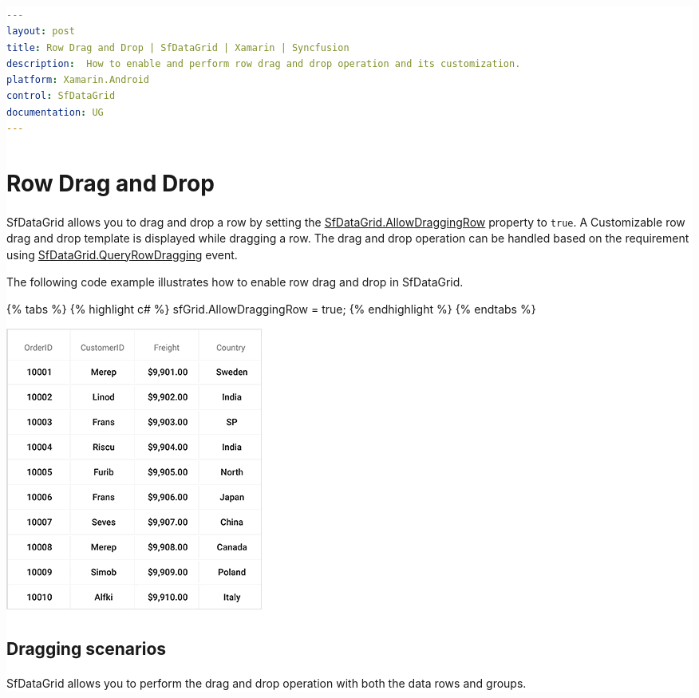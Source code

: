 ```yaml
---
layout: post
title: Row Drag and Drop | SfDataGrid | Xamarin | Syncfusion
description:  How to enable and perform row drag and drop operation and its customization.
platform: Xamarin.Android
control: SfDataGrid
documentation: UG
---
```


# Row Drag and Drop

SfDataGrid allows you to drag and drop a row by setting the [SfDataGrid.AllowDraggingRow](http://help.syncfusion.com/cr/cref_files/xamarin-android/Syncfusion.SfDataGrid.Android~Syncfusion.SfDataGrid.SfDataGrid~AllowDraggingRow.html) property to `true`. A Customizable row drag and drop template is displayed  while dragging a row. The drag and drop operation can be handled based on the requirement using [SfDataGrid.QueryRowDragging](http://help.syncfusion.com/cr/cref_files/xamarin-android/Syncfusion.SfDataGrid.Android~Syncfusion.SfDataGrid.SfDataGrid~QueryRowDragging_EV.html) event.  

The following code example illustrates how to enable row drag and drop in SfDataGrid.

{% tabs %}
{% highlight c# %}
sfGrid.AllowDraggingRow = true;
{% endhighlight %}
{% endtabs %}

![Row drag and drop](SfDataGrid_images/RowDragandDrop.gif)

## Dragging scenarios

SfDataGrid allows you to perform the drag and drop operation with both the data rows and groups.
